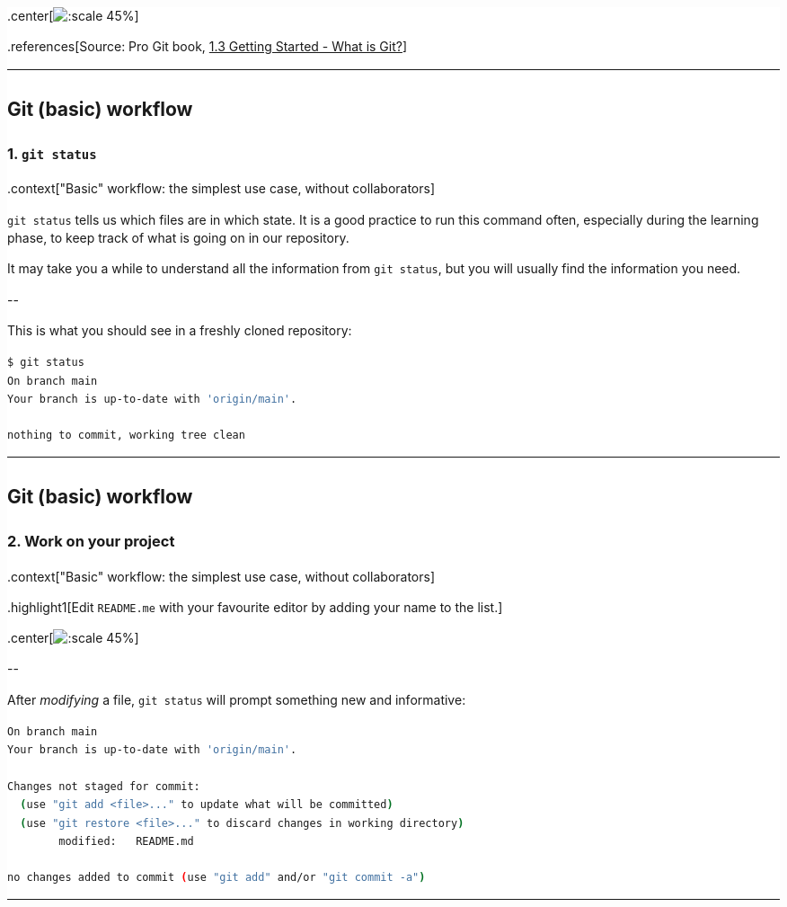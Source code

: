 .center[![:scale 45%](../../../assets/images/teaching/mlprojects/git/areas.png)]

.references[Source: Pro Git book, [1.3 Getting Started - What is Git?](https://git-scm.com/book/en/v2/Getting-Started-What-is-Git%3F)]

---

## Git (basic) workflow
### 1. `git status`

.context["Basic" workflow: the simplest use case, without collaborators]

`git status` tells us which files are in which state. It is a good practice to run this command often, especially during the learning phase, to keep track of what is going on in our repository.

It may take you a while to understand all the information from `git status`, but you will usually find the information you need. 

--

This is what you should see in a freshly cloned repository:

``` bash
$ git status
On branch main
Your branch is up-to-date with 'origin/main'.

nothing to commit, working tree clean
```

---

## Git (basic) workflow
### 2. Work on your project

.context["Basic" workflow: the simplest use case, without collaborators]

.highlight1[Edit `README.me` with your favourite editor by adding your name to the list.]

.center[![:scale 45%](../../../assets/images/teaching/mlprojects/git/modify.png)]

--

After _modifying_ a file, `git status` will prompt something new and informative:

``` bash
On branch main
Your branch is up-to-date with 'origin/main'.

Changes not staged for commit:
  (use "git add <file>..." to update what will be committed)
  (use "git restore <file>..." to discard changes in working directory)
        modified:   README.md

no changes added to commit (use "git add" and/or "git commit -a")
```

---